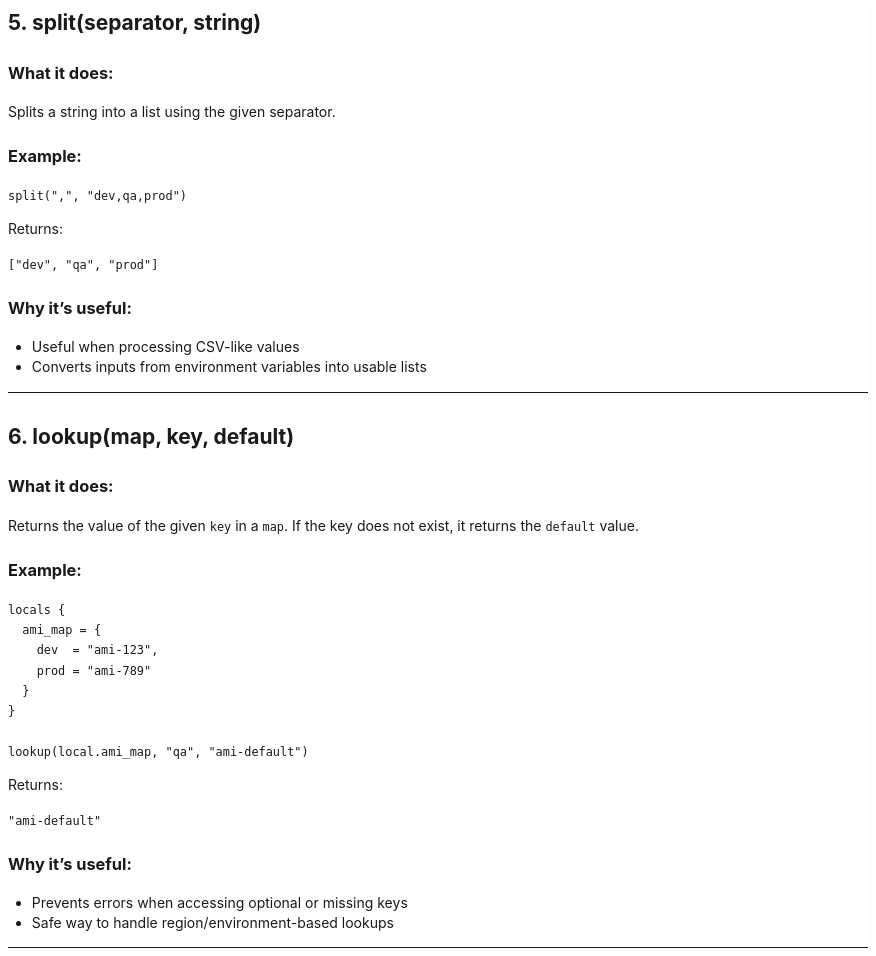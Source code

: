 ## 5. split(separator, string)

### What it does:
Splits a string into a list using the given separator.

### Example:
```hcl
split(",", "dev,qa,prod")
```

Returns:

```
["dev", "qa", "prod"]
```

### Why it’s useful:
- Useful when processing CSV-like values
- Converts inputs from environment variables into usable lists

---

## 6. lookup(map, key, default)

### What it does:
Returns the value of the given `key` in a `map`. If the key does not exist, it returns the `default` value.

### Example:
```hcl
locals {
  ami_map = {
    dev  = "ami-123",
    prod = "ami-789"
  }
}

lookup(local.ami_map, "qa", "ami-default")
```

Returns:

```
"ami-default"
```

### Why it’s useful:
- Prevents errors when accessing optional or missing keys
- Safe way to handle region/environment-based lookups

---
